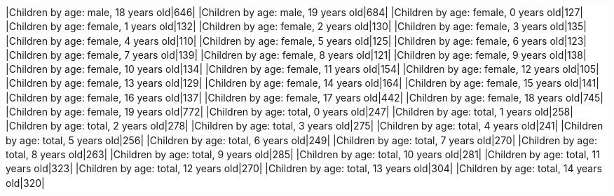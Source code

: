|Children by age: male, 18 years old|646|
|Children by age: male, 19 years old|684|
|Children by age: female, 0 years old|127|
|Children by age: female, 1 years old|132|
|Children by age: female, 2 years old|130|
|Children by age: female, 3 years old|135|
|Children by age: female, 4 years old|110|
|Children by age: female, 5 years old|125|
|Children by age: female, 6 years old|123|
|Children by age: female, 7 years old|139|
|Children by age: female, 8 years old|121|
|Children by age: female, 9 years old|138|
|Children by age: female, 10 years old|134|
|Children by age: female, 11 years old|154|
|Children by age: female, 12 years old|105|
|Children by age: female, 13 years old|129|
|Children by age: female, 14 years old|164|
|Children by age: female, 15 years old|141|
|Children by age: female, 16 years old|137|
|Children by age: female, 17 years old|442|
|Children by age: female, 18 years old|745|
|Children by age: female, 19 years old|772|
|Children by age: total, 0 years old|247|
|Children by age: total, 1 years old|258|
|Children by age: total, 2 years old|278|
|Children by age: total, 3 years old|275|
|Children by age: total, 4 years old|241|
|Children by age: total, 5 years old|256|
|Children by age: total, 6 years old|249|
|Children by age: total, 7 years old|270|
|Children by age: total, 8 years old|263|
|Children by age: total, 9 years old|285|
|Children by age: total, 10 years old|281|
|Children by age: total, 11 years old|323|
|Children by age: total, 12 years old|270|
|Children by age: total, 13 years old|304|
|Children by age: total, 14 years old|320|